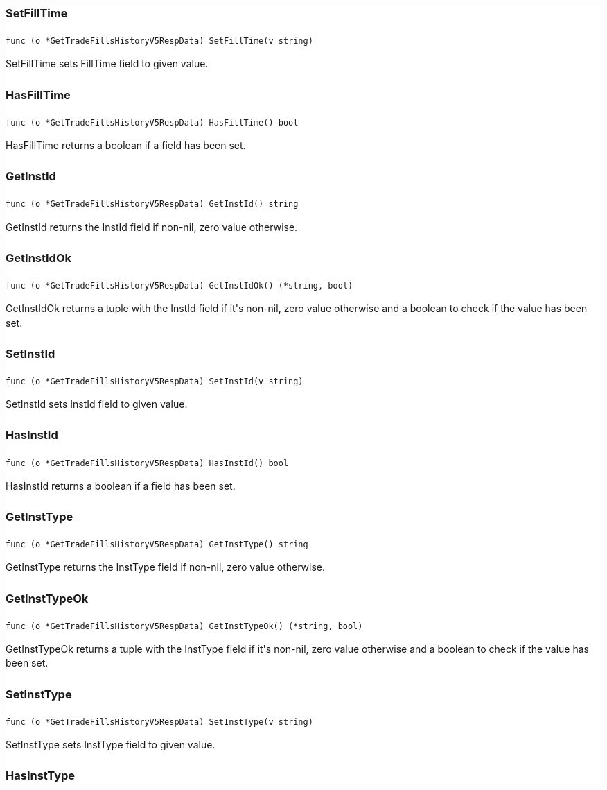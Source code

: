 ### SetFillTime

`func (o *GetTradeFillsHistoryV5RespData) SetFillTime(v string)`

SetFillTime sets FillTime field to given value.

### HasFillTime

`func (o *GetTradeFillsHistoryV5RespData) HasFillTime() bool`

HasFillTime returns a boolean if a field has been set.

### GetInstId

`func (o *GetTradeFillsHistoryV5RespData) GetInstId() string`

GetInstId returns the InstId field if non-nil, zero value otherwise.

### GetInstIdOk

`func (o *GetTradeFillsHistoryV5RespData) GetInstIdOk() (*string, bool)`

GetInstIdOk returns a tuple with the InstId field if it's non-nil, zero value otherwise
and a boolean to check if the value has been set.

### SetInstId

`func (o *GetTradeFillsHistoryV5RespData) SetInstId(v string)`

SetInstId sets InstId field to given value.

### HasInstId

`func (o *GetTradeFillsHistoryV5RespData) HasInstId() bool`

HasInstId returns a boolean if a field has been set.

### GetInstType

`func (o *GetTradeFillsHistoryV5RespData) GetInstType() string`

GetInstType returns the InstType field if non-nil, zero value otherwise.

### GetInstTypeOk

`func (o *GetTradeFillsHistoryV5RespData) GetInstTypeOk() (*string, bool)`

GetInstTypeOk returns a tuple with the InstType field if it's non-nil, zero value otherwise
and a boolean to check if the value has been set.

### SetInstType

`func (o *GetTradeFillsHistoryV5RespData) SetInstType(v string)`

SetInstType sets InstType field to given value.

### HasInstType
